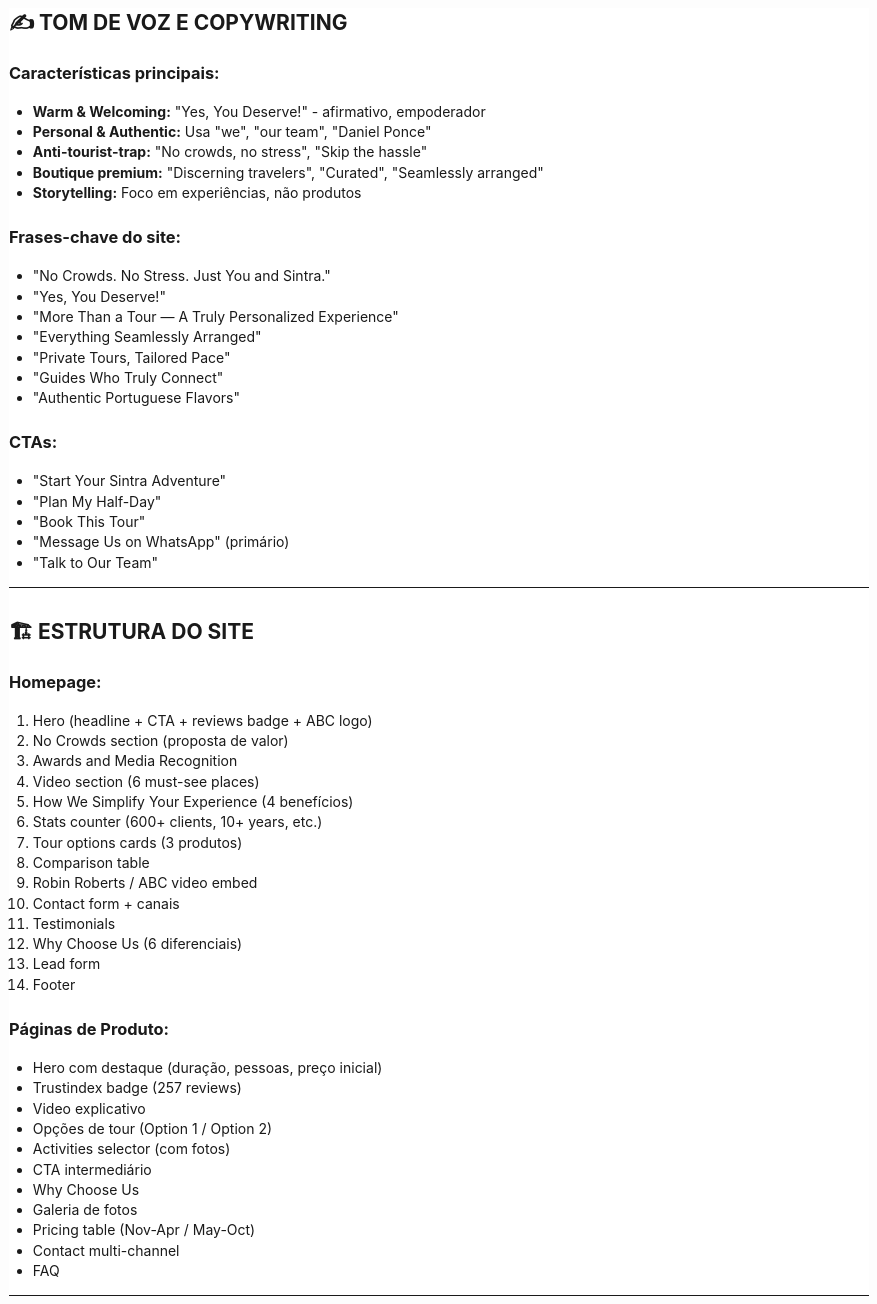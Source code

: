 
## ✍️ TOM DE VOZ E COPYWRITING

### Características principais:
- **Warm & Welcoming:** "Yes, You Deserve!" - afirmativo, empoderador
- **Personal & Authentic:** Usa "we", "our team", "Daniel Ponce"
- **Anti-tourist-trap:** "No crowds, no stress", "Skip the hassle"
- **Boutique premium:** "Discerning travelers", "Curated", "Seamlessly arranged"
- **Storytelling:** Foco em experiências, não produtos

### Frases-chave do site:
- "No Crowds. No Stress. Just You and Sintra."
- "Yes, You Deserve!"
- "More Than a Tour — A Truly Personalized Experience"
- "Everything Seamlessly Arranged"
- "Private Tours, Tailored Pace"
- "Guides Who Truly Connect"
- "Authentic Portuguese Flavors"

### CTAs:
- "Start Your Sintra Adventure"
- "Plan My Half-Day"
- "Book This Tour"
- "Message Us on WhatsApp" (primário)
- "Talk to Our Team"

---

## 🏗️ ESTRUTURA DO SITE

### Homepage:
1. Hero (headline + CTA + reviews badge + ABC logo)
2. No Crowds section (proposta de valor)
3. Awards and Media Recognition
4. Video section (6 must-see places)
5. How We Simplify Your Experience (4 benefícios)
6. Stats counter (600+ clients, 10+ years, etc.)
7. Tour options cards (3 produtos)
8. Comparison table
9. Robin Roberts / ABC video embed
10. Contact form + canais
11. Testimonials
12. Why Choose Us (6 diferenciais)
13. Lead form
14. Footer

### Páginas de Produto:
- Hero com destaque (duração, pessoas, preço inicial)
- Trustindex badge (257 reviews)
- Video explicativo
- Opções de tour (Option 1 / Option 2)
- Activities selector (com fotos)
- CTA intermediário
- Why Choose Us
- Galeria de fotos
- Pricing table (Nov-Apr / May-Oct)
- Contact multi-channel
- FAQ

---